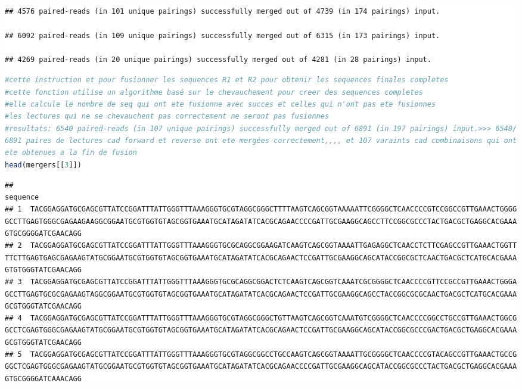     ## 4576 paired-reads (in 101 unique pairings) successfully merged out of 4739 (in 174 pairings) input.

    ## 6092 paired-reads (in 109 unique pairings) successfully merged out of 6315 (in 173 pairings) input.

    ## 4269 paired-reads (in 20 unique pairings) successfully merged out of 4281 (in 28 pairings) input.

``` r
#cette instruction et pour fusionner les sequences R1 et R2 pour obtenir les sequences finales completes
#cette fonction utilise un algorithme basé sur le chevauchement pour creer des sequences completes
#elle calcule le nombre de seq qui ont ete fusionne avec succes et celles qui n'ont pas ete fusionnes
#les lectures qui ne se chevauchent pas correctement ne seront pas fusionnes
#resultats: 6540 paired-reads (in 107 unique pairings) successfully merged out of 6891 (in 197 pairings) input.>>> 6540/6891 paires de lectures cad forward et reverse ont ete mergées correctement,,,, et 107 varaints cad combinaisons qui ont ete obtenues a la fin de fusion 
head(mergers[[3]])
```

    ##                                                                                                                                                                                                                                                        sequence
    ## 1  TACGGAGGATGCGAGCGTTATCCGGATTTATTGGGTTTAAAGGGTGCGTAGGCGGGCTTTTAAGTCAGCGGTAAAAATTCGGGGCTCAACCCCGTCCGGCCGTTGAAACTGGGGGCCTTGAGTGGGCGAGAAGAAGGCGGAATGCGTGGTGTAGCGGTGAAATGCATAGATATCACGCAGAACCCCGATTGCGAAGGCAGCCTTCCGGCGCCCTACTGACGCTGAGGCACGAAAGTGCGGGGATCGAACAGG
    ## 2  TACGGAGGATGCGAGCGTTATCCGGATTTATTGGGTTTAAAGGGTGCGCAGGCGGAAGATCAAGTCAGCGGTAAAATTGAGAGGCTCAACCTCTTCGAGCCGTTGAAACTGGTTTTCTTGAGTGAGCGAGAAGTATGCGGAATGCGTGGTGTAGCGGTGAAATGCATAGATATCACGCAGAACTCCGATTGCGAAGGCAGCATACCGGCGCTCAACTGACGCTCATGCACGAAAGTGTGGGTATCGAACAGG
    ## 3  TACGGAGGATGCGAGCGTTATCCGGATTTATTGGGTTTAAAGGGTGCGCAGGCGGACTCTCAAGTCAGCGGTCAAATCGCGGGGCTCAACCCCGTTCCGCCGTTGAAACTGGGAGCCTTGAGTGCGCGAGAAGTAGGCGGAATGCGTGGTGTAGCGGTGAAATGCATAGATATCACGCAGAACTCCGATTGCGAAGGCAGCCTACCGGCGCGCAACTGACGCTCATGCACGAAAGCGTGGGTATCGAACAGG
    ## 4  TACGGAGGATGCGAGCGTTATCCGGATTTATTGGGTTTAAAGGGTGCGTAGGCGGGCTGTTAAGTCAGCGGTCAAATGTCGGGGCTCAACCCCGGCCTGCCGTTGAAACTGGCGGCCTCGAGTGGGCGAGAAGTATGCGGAATGCGTGGTGTAGCGGTGAAATGCATAGATATCACGCAGAACTCCGATTGCGAAGGCAGCATACCGGCGCCCGACTGACGCTGAGGCACGAAAGCGTGGGTATCGAACAGG
    ## 5  TACGGAGGATGCGAGCGTTATCCGGATTTATTGGGTTTAAAGGGTGCGTAGGCGGCCTGCCAAGTCAGCGGTAAAATTGCGGGGCTCAACCCCGTACAGCCGTTGAAACTGCCGGGCTCGAGTGGGCGAGAAGTATGCGGAATGCGTGGTGTAGCGGTGAAATGCATAGATATCACGCAGAACCCCGATTGCGAAGGCAGCATACCGGCGCCCTACTGACGCTGAGGCACGAAAGTGCGGGGATCAAACAGG